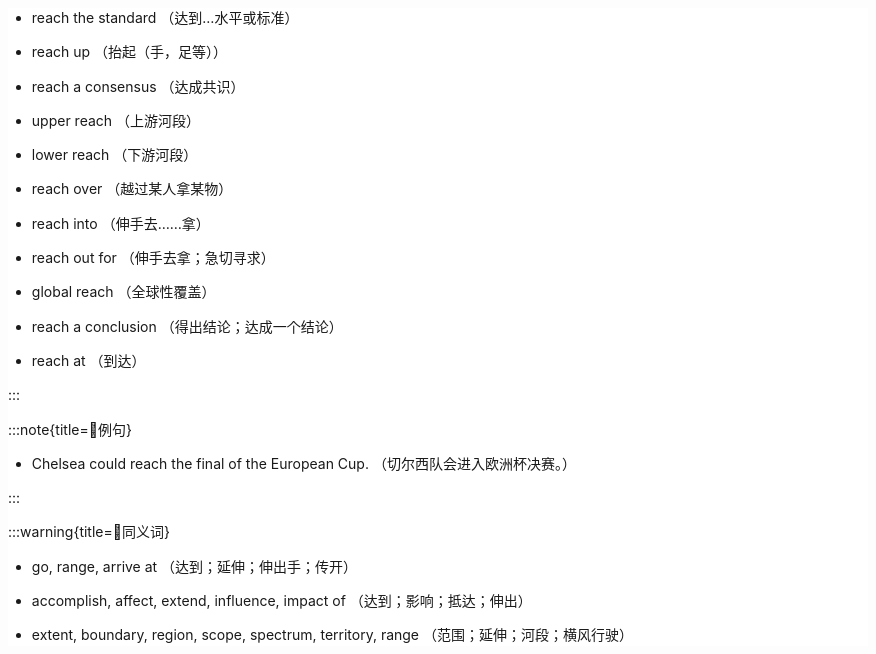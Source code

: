 - reach the standard （达到…水平或标准）

- reach up （抬起（手，足等））

- reach a consensus （达成共识）

- upper reach （上游河段）

- lower reach （下游河段）

- reach over （越过某人拿某物）

- reach into （伸手去……拿）

- reach out for （伸手去拿；急切寻求）

- global reach （全球性覆盖）

- reach a conclusion （得出结论；达成一个结论）

- reach at （到达）

:::

:::note{title=🎤例句}

- Chelsea could reach the final of the European Cup. （切尔西队会进入欧洲杯决赛。）

:::

:::warning{title=🤔同义词}

- go, range, arrive at （达到；延伸；伸出手；传开）

- accomplish, affect, extend, influence, impact of （达到；影响；抵达；伸出）

- extent, boundary, region, scope, spectrum, territory, range （范围；延伸；河段；横风行驶）



